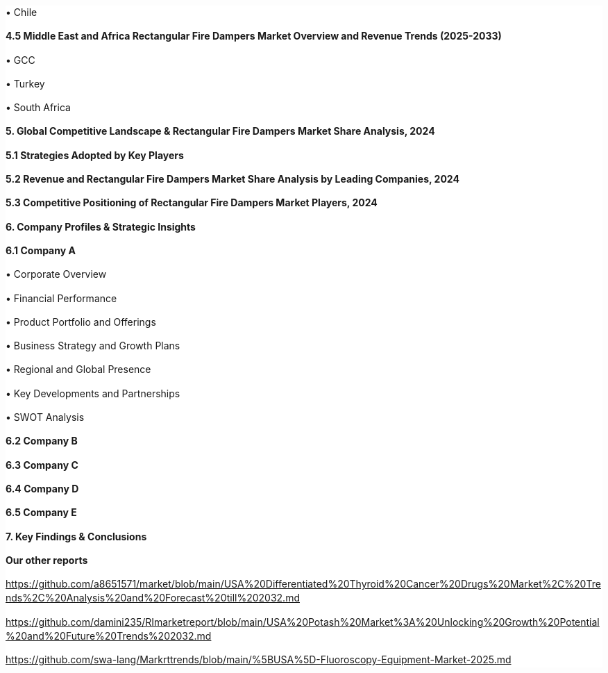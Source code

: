 • Chile

<strong>4.5 Middle East and Africa Rectangular Fire Dampers Market Overview and Revenue Trends (2025-2033)</strong>

• GCC

• Turkey

• South Africa

<strong>5. Global Competitive Landscape & Rectangular Fire Dampers Market Share Analysis, 2024</strong>

<strong>5.1 Strategies Adopted by Key Players</strong>

<strong>5.2 Revenue and Rectangular Fire Dampers Market Share Analysis by Leading Companies, 2024</strong>

<strong>5.3 Competitive Positioning of Rectangular Fire Dampers Market Players, 2024</strong>

<strong>6. Company Profiles & Strategic Insights</strong>

<strong>6.1 Company A</strong>

• Corporate Overview

• Financial Performance

• Product Portfolio and Offerings

• Business Strategy and Growth Plans

• Regional and Global Presence

• Key Developments and Partnerships

• SWOT Analysis

<strong>6.2 Company B</strong>

<strong>6.3 Company C</strong>

<strong>6.4 Company D</strong>

<strong>6.5 Company E</strong>

<strong>7. Key Findings & Conclusions</strong>

<strong>Our other reports</strong>

<a href=https://github.com/a8651571/market/blob/main/USA%20Differentiated%20Thyroid%20Cancer%20Drugs%20Market%2C%20Trends%2C%20Analysis%20and%20Forecast%20till%202032.md>https://github.com/a8651571/market/blob/main/USA%20Differentiated%20Thyroid%20Cancer%20Drugs%20Market%2C%20Trends%2C%20Analysis%20and%20Forecast%20till%202032.md</a>

<a href=https://github.com/damini235/RImarketreport/blob/main/USA%20Potash%20Market%3A%20Unlocking%20Growth%20Potential%20and%20Future%20Trends%202032.md>https://github.com/damini235/RImarketreport/blob/main/USA%20Potash%20Market%3A%20Unlocking%20Growth%20Potential%20and%20Future%20Trends%202032.md</a>

<a href=https://github.com/swa-lang/Markrttrends/blob/main/%5BUSA%5D-Fluoroscopy-Equipment-Market-2025.md>https://github.com/swa-lang/Markrttrends/blob/main/%5BUSA%5D-Fluoroscopy-Equipment-Market-2025.md</a>
